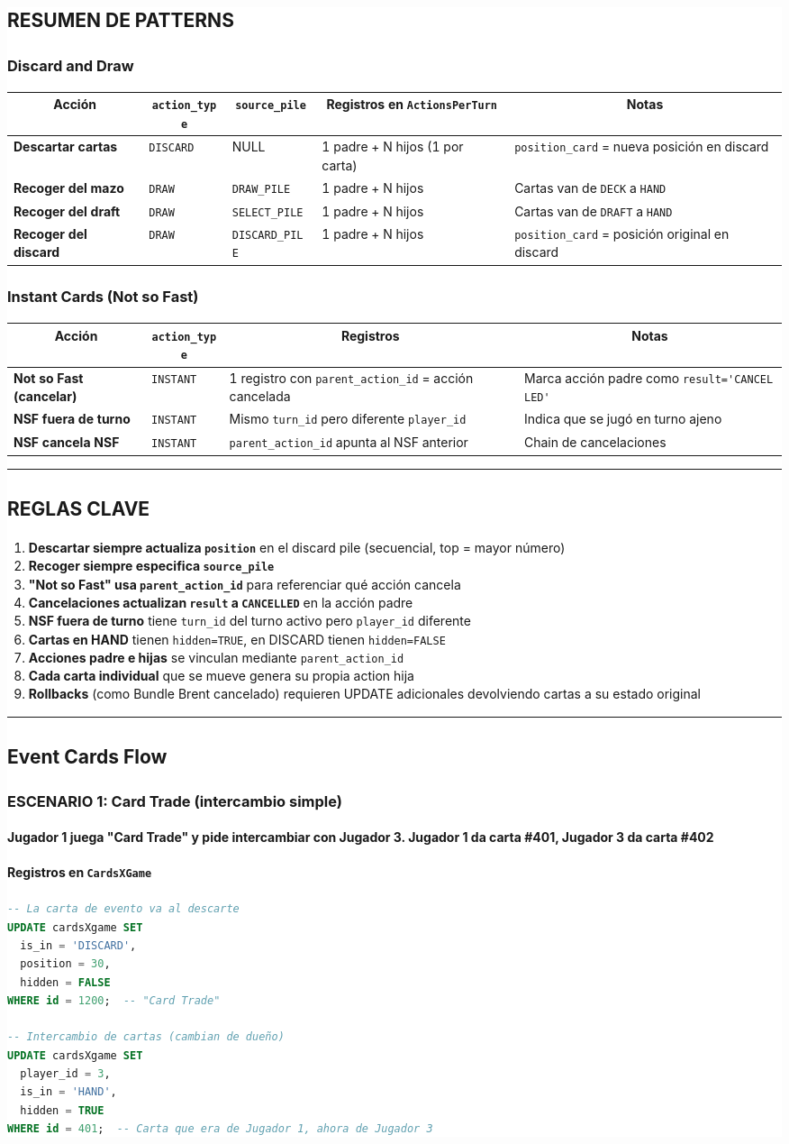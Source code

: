 ## RESUMEN DE PATTERNS

### Discard and Draw

| Acción | `action_type` | `source_pile` | Registros en `ActionsPerTurn` | Notas |
|--------|--------------|---------------|-------------------------------|-------|
| **Descartar cartas** | `DISCARD` | NULL | 1 padre + N hijos (1 por carta) | `position_card` = nueva posición en discard |
| **Recoger del mazo** | `DRAW` | `DRAW_PILE` | 1 padre + N hijos | Cartas van de `DECK` a `HAND` |
| **Recoger del draft** | `DRAW` | `SELECT_PILE` | 1 padre + N hijos | Cartas van de `DRAFT` a `HAND` |
| **Recoger del discard** | `DRAW` | `DISCARD_PILE` | 1 padre + N hijos | `position_card` = posición original en discard |

### Instant Cards (Not so Fast)

| Acción | `action_type` | Registros | Notas |
|--------|--------------|-----------|-------|
| **Not so Fast (cancelar)** | `INSTANT` | 1 registro con `parent_action_id` = acción cancelada | Marca acción padre como `result='CANCELLED'` |
| **NSF fuera de turno** | `INSTANT` | Mismo `turn_id` pero diferente `player_id` | Indica que se jugó en turno ajeno |
| **NSF cancela NSF** | `INSTANT` | `parent_action_id` apunta al NSF anterior | Chain de cancelaciones |

---

## REGLAS CLAVE

1. **Descartar siempre actualiza `position`** en el discard pile (secuencial, top = mayor número)
2. **Recoger siempre especifica `source_pile`**
3. **"Not so Fast" usa `parent_action_id`** para referenciar qué acción cancela
4. **Cancelaciones actualizan `result` a `CANCELLED`** en la acción padre
5. **NSF fuera de turno** tiene `turn_id` del turno activo pero `player_id` diferente
6. **Cartas en HAND** tienen `hidden=TRUE`, en DISCARD tienen `hidden=FALSE`
7. **Acciones padre e hijas** se vinculan mediante `parent_action_id`
8. **Cada carta individual** que se mueve genera su propia action hija
9. **Rollbacks** (como Bundle Brent cancelado) requieren UPDATE adicionales devolviendo cartas a su estado original

---

## Event Cards Flow

### ESCENARIO 1: Card Trade (intercambio simple)

**Jugador 1 juega "Card Trade" y pide intercambiar con Jugador 3. Jugador 1 da carta #401, Jugador 3 da carta #402**

#### Registros en `CardsXGame`
```sql
-- La carta de evento va al descarte
UPDATE cardsXgame SET 
  is_in = 'DISCARD',
  position = 30,
  hidden = FALSE
WHERE id = 1200;  -- "Card Trade"

-- Intercambio de cartas (cambian de dueño)
UPDATE cardsXgame SET 
  player_id = 3,
  is_in = 'HAND',
  hidden = TRUE
WHERE id = 401;  -- Carta que era de Jugador 1, ahora de Jugador 3
```